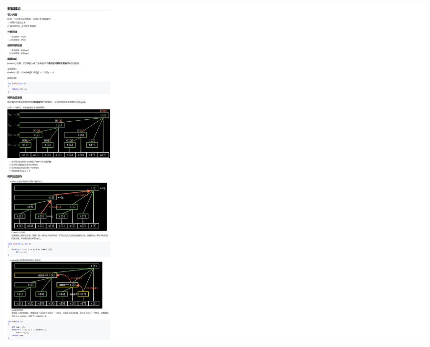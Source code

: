 <img src="力扣500题刷题笔记.assets/image-20211108095922069.png" alt="image-20211108095922069" style="zoom:67%;" />

